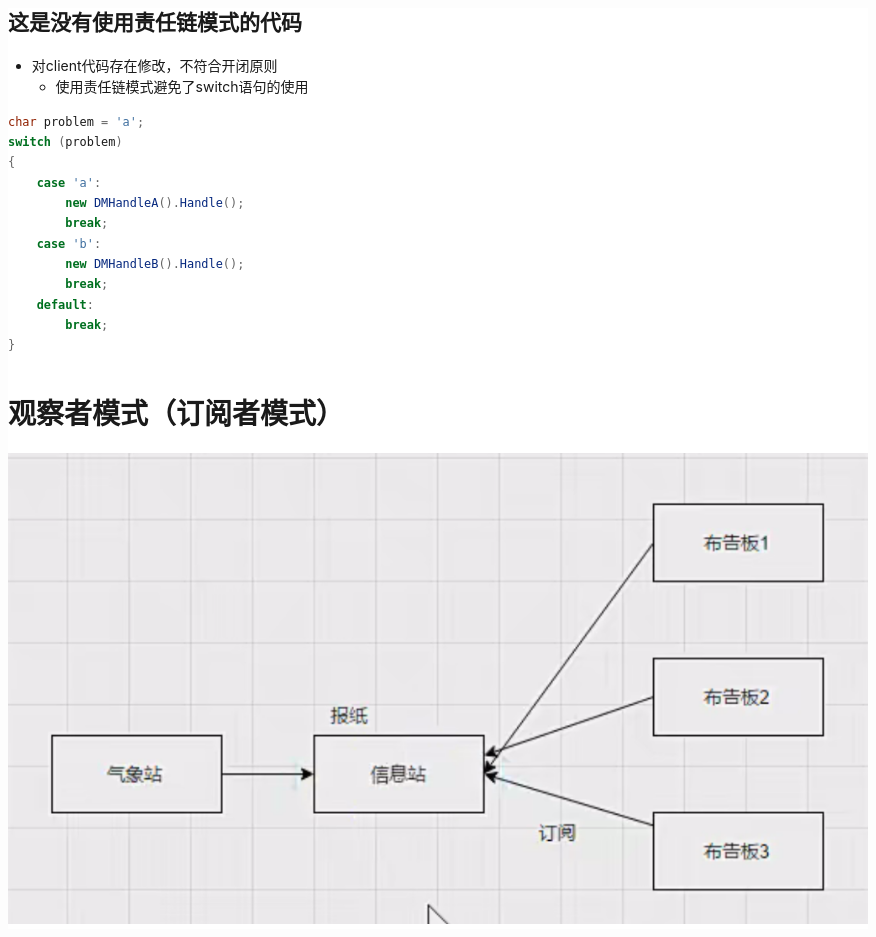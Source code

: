 ## 这是没有使用责任链模式的代码

- 对client代码存在修改，不符合开闭原则
  - 使用责任链模式避免了switch语句的使用		

```c#
char problem = 'a';
switch (problem)
{
    case 'a':
        new DMHandleA().Handle();
        break;
    case 'b':
        new DMHandleB().Handle();
        break;
    default:
        break;
}
```

# 观察者模式（订阅者模式）

![image-20241217205942924](images/image-20241217205942924.png)
